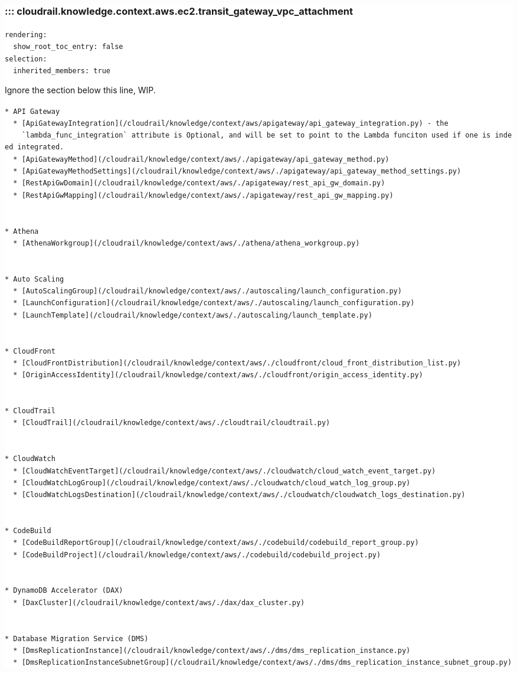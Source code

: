 ### ::: cloudrail.knowledge.context.aws.ec2.transit_gateway_vpc_attachment
    rendering:
      show_root_toc_entry: false
    selection:
      inherited_members: true

Ignore the section below this line, WIP.
```
* API Gateway
  * [ApiGatewayIntegration](/cloudrail/knowledge/context/aws/apigateway/api_gateway_integration.py) - the 
    `lambda_func_integration` attribute is Optional, and will be set to point to the Lambda funciton used if one is indeed integrated.
  * [ApiGatewayMethod](/cloudrail/knowledge/context/aws/./apigateway/api_gateway_method.py)
  * [ApiGatewayMethodSettings](/cloudrail/knowledge/context/aws/./apigateway/api_gateway_method_settings.py)
  * [RestApiGwDomain](/cloudrail/knowledge/context/aws/./apigateway/rest_api_gw_domain.py)
  * [RestApiGwMapping](/cloudrail/knowledge/context/aws/./apigateway/rest_api_gw_mapping.py)

    
* Athena
  * [AthenaWorkgroup](/cloudrail/knowledge/context/aws/./athena/athena_workgroup.py)


* Auto Scaling 
  * [AutoScalingGroup](/cloudrail/knowledge/context/aws/./autoscaling/launch_configuration.py)
  * [LaunchConfiguration](/cloudrail/knowledge/context/aws/./autoscaling/launch_configuration.py)
  * [LaunchTemplate](/cloudrail/knowledge/context/aws/./autoscaling/launch_template.py)


* CloudFront
  * [CloudFrontDistribution](/cloudrail/knowledge/context/aws/./cloudfront/cloud_front_distribution_list.py)
  * [OriginAccessIdentity](/cloudrail/knowledge/context/aws/./cloudfront/origin_access_identity.py)


* CloudTrail
  * [CloudTrail](/cloudrail/knowledge/context/aws/./cloudtrail/cloudtrail.py)


* CloudWatch
  * [CloudWatchEventTarget](/cloudrail/knowledge/context/aws/./cloudwatch/cloud_watch_event_target.py)
  * [CloudWatchLogGroup](/cloudrail/knowledge/context/aws/./cloudwatch/cloud_watch_log_group.py)
  * [CloudWatchLogsDestination](/cloudrail/knowledge/context/aws/./cloudwatch/cloudwatch_logs_destination.py)


* CodeBuild
  * [CodeBuildReportGroup](/cloudrail/knowledge/context/aws/./codebuild/codebuild_report_group.py)
  * [CodeBuildProject](/cloudrail/knowledge/context/aws/./codebuild/codebuild_project.py)


* DynamoDB Accelerator (DAX)
  * [DaxCluster](/cloudrail/knowledge/context/aws/./dax/dax_cluster.py)


* Database Migration Service (DMS)
  * [DmsReplicationInstance](/cloudrail/knowledge/context/aws/./dms/dms_replication_instance.py)
  * [DmsReplicationInstanceSubnetGroup](/cloudrail/knowledge/context/aws/./dms/dms_replication_instance_subnet_group.py)

```